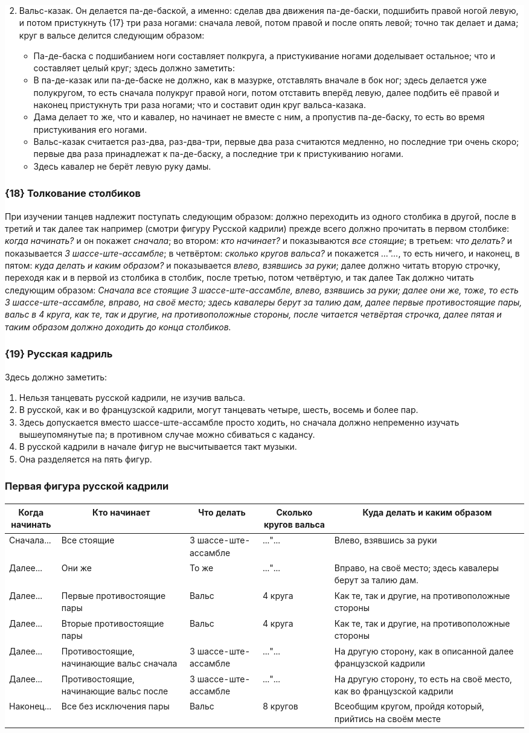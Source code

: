 2. Вальс-казак. Он делается па-де-баской, а именно: сделав два движения па-де-баски, подшибить правой ногой левую, и потом пристукнуть {17} три раза ногами: сначала левой, потом правой и после опять левой; точно так делает и дама; круг в вальсе делится следующим образом:
	
	* Па-де-баска с подшибанием ноги составляет полкруга, а пристукивание ногами доделывает остальное; что и составляет целый круг; здесь должно заметить:
	* В па-де-казак или па-де-баске не должно, как в мазурке, отставлять вначале в бок ног; здесь делается уже полукругом, то есть сначала полукруг правой ноги, потом отставить вперёд левую, далее подбить её правой и наконец пристукнуть три раза ногами; что и составит один круг вальса-казака.
	* Дама делает то же, что и кавалер, но начинает не вместе с ним, а пропустив па-де-баску, то есть во время пристукивания его ногами.
	* Вальс-казак считается раз-два, раз-два-три, первые два раза считаются медленно, но последние три очень скоро; первые два раза принадлежат к па-де-баску, а последние три к пристукиванию ногами.
	* Здесь кавалер не берёт левую руку дамы.

### {18} Толкование столбиков

При изучении танцев надлежит поступать следующим образом: должно переходить из одного столбика в другой, после в третий и так далее так например (смотри фигуру Русской кадрили) прежде всего должно прочитать в первом столбике: _когда начинать?_ и он покажет _сначала_; во втором: _кто начинает?_ и показываются _все стоящие_; в третьем: _что делать?_ и показывается _3 шассе-ште-ассамбле_; в четвёртом: _сколько кругов вальса?_ и покажется _..."..._, то есть ничего, и наконец, в пятом: _куда делать и каким образом?_ и показывается _влево, взявшись за руки_; далее должно читать вторую строчку, переходя как и в первой из столбика в столбик, после третью, потом четвёртую, и так далее Так должно читать следующим образом: _Сначала все стоящие 3 шассе-ште-ассамбле, влево, взявшись за руки; далее они же, тоже, то есть 3 шассе-ште-ассамбле, вправо, на своё место; здесь кавалеры берут за талию дам, далее первые противостоящие пары, вальс в 4 круга, как те, так и другие, на противоположные стороны, после читается четвёртая строчка, далее пятая и таким образом должно доходить до конца столбиков._

### {19} Русская кадриль

Здесь должно заметить:

1. Нельзя танцевать русской кадрили, не изучив вальса.
2. В русской, как и во французской кадрили, могут танцевать четыре, шесть, восемь и более пар.
3. Здесь допускается вместо шассе-ште-ассамбле просто ходить, но сначала должно непременно изучать вышеупомянутые па; в противном случае можно сбиваться с кадансу.
4. В русской кадрили в начале фигур не высчитывается такт музыки.
5. Она разделяется на пять фигур.

### Первая фигура русской кадрили

| Когда начинать | Кто начинает | Что делать | Сколько кругов вальса | Куда делать и каким образом |
| -------------- | ------------ | ---------- | --------------------- | --------------------------- |
| Сначала... | Все стоящие | 3 шассе-ште-ассамбле | ..."... | Влево, взявшись за руки |
| Далее... | Они же | То же | ..."... | Вправо, на своё место; здесь кавалеры берут за талию дам. |
| Далее... | Первые противостоящие пары | Вальс | 4 круга | Как те, так и другие, на противоположные стороны |
| Далее... | Вторые противостоящие пары | Вальс | 4 круга | Как те, так и другие, на противоположные стороны |
| Далее... | Противостоящие, начинающие вальс сначала | 3 шассе-ште-ассамбле | ..."... | На другую сторону, как в описанной далее французской кадрили |
| Далее... | Противостоящие, начинающие вальс после | 3 шассе-ште-ассамбле | ..."... | На другую сторону, то есть на своё место, как во французской кадрили|
| Наконец... | Все без исключения пары | Вальс | 8 кругов | Всеобщим кругом, пройдя который, прийтись на своём месте |
